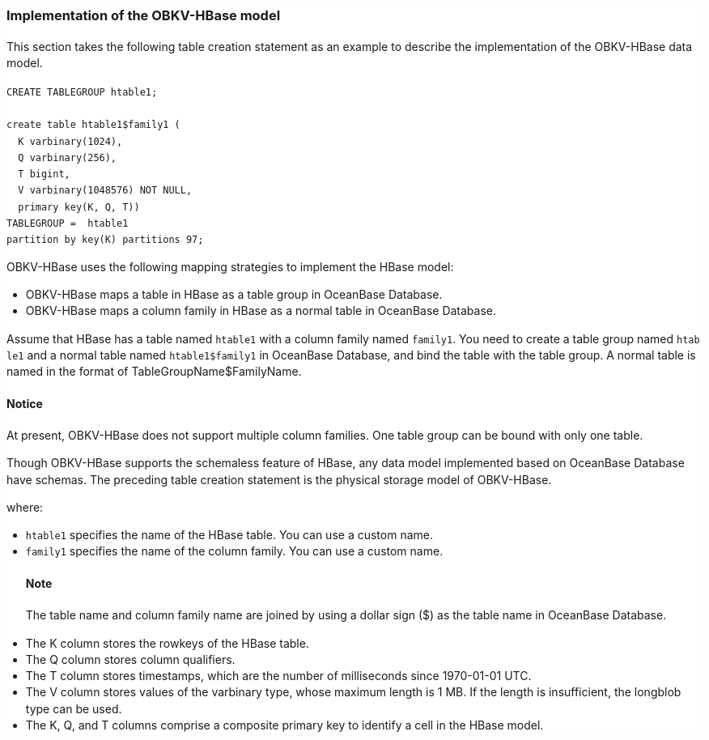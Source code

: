 
### Implementation of the OBKV-HBase model

This section takes the following table creation statement as an example to describe the implementation of the OBKV-HBase data model.

```
CREATE TABLEGROUP htable1;

create table htable1$family1 (
  K varbinary(1024),
  Q varbinary(256),
  T bigint,
  V varbinary(1048576) NOT NULL,
  primary key(K, Q, T))
TABLEGROUP =  htable1
partition by key(K) partitions 97;
```

OBKV-HBase uses the following mapping strategies to implement the HBase model:

* OBKV-HBase maps a table in HBase as a table group in OceanBase Database.
* OBKV-HBase maps a column family in HBase as a normal table in OceanBase Database.

Assume that HBase has a table named `htable1` with a column family named `family1`. You need to create a table group named `htable1` and a normal table named `htable1$family1` in OceanBase Database, and bind the table with the table group. A normal table is named in the format of TableGroupName$FamilyName.

<main id="notice" type='notice'>
  <h4>Notice</h4>
  <p>At present, OBKV-HBase does not support multiple column families. One table group can be bound with only one table. </p>
</main>

Though OBKV-HBase supports the schemaless feature of HBase, any data model implemented based on OceanBase Database have schemas. The preceding table creation statement is the physical storage model of OBKV-HBase.

where:

<ul>
  <li><code>htable1</code> specifies the name of the HBase table. You can use a custom name.  </li>
  <li><code>family1</code> specifies the name of the column family. You can use a custom name. <main id="notice" type='explain'><h4>Note</h4><p>The table name and column family name are joined by using a dollar sign ($) as the table name in OceanBase Database. </p></main></li>
  <li>The K column stores the rowkeys of the HBase table.  </li>
  <li>The Q column stores column qualifiers.  </li>
  <li>The T column stores timestamps, which are the number of milliseconds since 1970-01-01 UTC.  </li>
  <li>The V column stores values of the varbinary type, whose maximum length is 1 MB. If the length is insufficient, the longblob type can be used. </li>
  <li>The K, Q, and T columns comprise a composite primary key to identify a cell in the HBase model. </li>
</ul>
